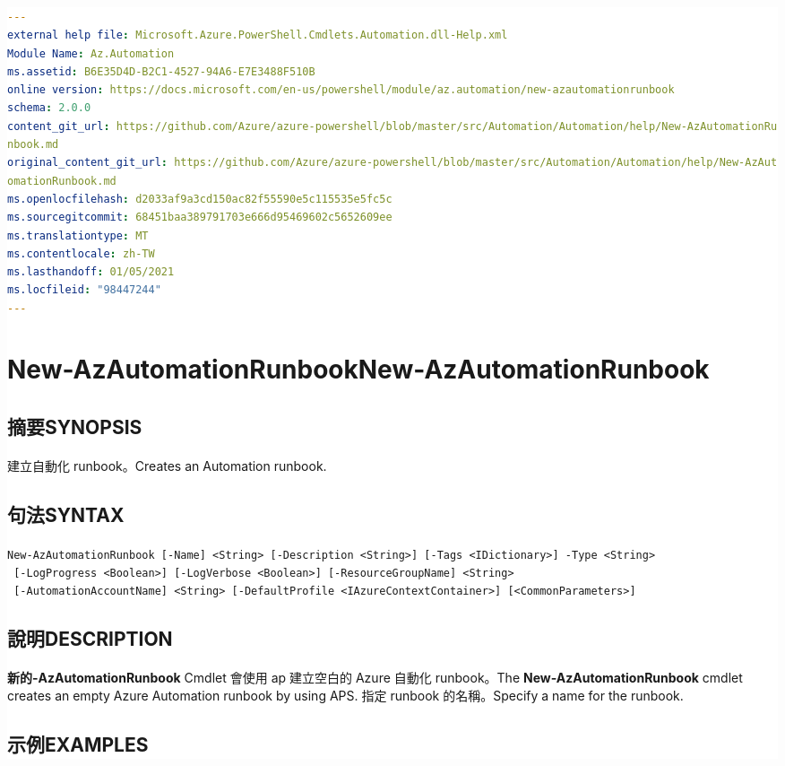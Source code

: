 ```yaml
---
external help file: Microsoft.Azure.PowerShell.Cmdlets.Automation.dll-Help.xml
Module Name: Az.Automation
ms.assetid: B6E35D4D-B2C1-4527-94A6-E7E3488F510B
online version: https://docs.microsoft.com/en-us/powershell/module/az.automation/new-azautomationrunbook
schema: 2.0.0
content_git_url: https://github.com/Azure/azure-powershell/blob/master/src/Automation/Automation/help/New-AzAutomationRunbook.md
original_content_git_url: https://github.com/Azure/azure-powershell/blob/master/src/Automation/Automation/help/New-AzAutomationRunbook.md
ms.openlocfilehash: d2033af9a3cd150ac82f55590e5c115535e5fc5c
ms.sourcegitcommit: 68451baa389791703e666d95469602c5652609ee
ms.translationtype: MT
ms.contentlocale: zh-TW
ms.lasthandoff: 01/05/2021
ms.locfileid: "98447244"
---
```

# <span data-ttu-id="cd015-101">New-AzAutomationRunbook</span><span class="sxs-lookup"><span data-stu-id="cd015-101">New-AzAutomationRunbook</span></span>

## <span data-ttu-id="cd015-102">摘要</span><span class="sxs-lookup"><span data-stu-id="cd015-102">SYNOPSIS</span></span>
<span data-ttu-id="cd015-103">建立自動化 runbook。</span><span class="sxs-lookup"><span data-stu-id="cd015-103">Creates an Automation runbook.</span></span>

## <span data-ttu-id="cd015-104">句法</span><span class="sxs-lookup"><span data-stu-id="cd015-104">SYNTAX</span></span>

```
New-AzAutomationRunbook [-Name] <String> [-Description <String>] [-Tags <IDictionary>] -Type <String>
 [-LogProgress <Boolean>] [-LogVerbose <Boolean>] [-ResourceGroupName] <String>
 [-AutomationAccountName] <String> [-DefaultProfile <IAzureContextContainer>] [<CommonParameters>]
```

## <span data-ttu-id="cd015-105">說明</span><span class="sxs-lookup"><span data-stu-id="cd015-105">DESCRIPTION</span></span>
<span data-ttu-id="cd015-106">**新的-AzAutomationRunbook** Cmdlet 會使用 ap 建立空白的 Azure 自動化 runbook。</span><span class="sxs-lookup"><span data-stu-id="cd015-106">The **New-AzAutomationRunbook** cmdlet creates an empty Azure Automation runbook by using APS.</span></span>
<span data-ttu-id="cd015-107">指定 runbook 的名稱。</span><span class="sxs-lookup"><span data-stu-id="cd015-107">Specify a name for the runbook.</span></span>

## <span data-ttu-id="cd015-108">示例</span><span class="sxs-lookup"><span data-stu-id="cd015-108">EXAMPLES</span></span>
